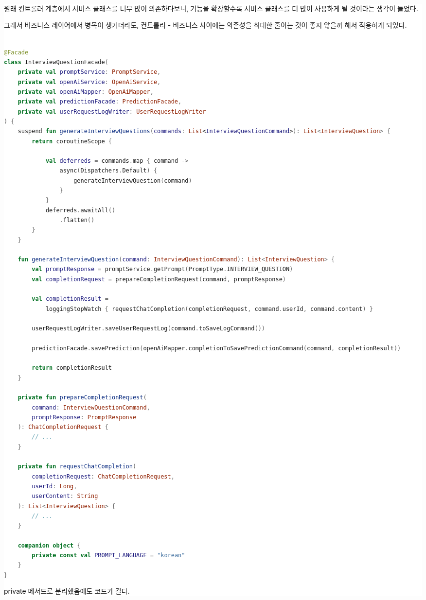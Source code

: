 원래 컨트롤러 계층에서 서비스 클래스를 너무 많이 의존하다보니, 기능을 확장할수록 서비스 클래스를 더 많이 사용하게 될 것이라는 생각이 들었다.

그래서 비즈니스 레이어에서 병목이 생기더라도, 컨트롤러 - 비즈니스 사이에는 의존성을 최대한 줄이는 것이 좋지 않을까 해서 적용하게 되었다.

```kotlin

@Facade
class InterviewQuestionFacade(
    private val promptService: PromptService,
    private val openAiService: OpenAiService,
    private val openAiMapper: OpenAiMapper,
    private val predictionFacade: PredictionFacade,
    private val userRequestLogWriter: UserRequestLogWriter
) {
    suspend fun generateInterviewQuestions(commands: List<InterviewQuestionCommand>): List<InterviewQuestion> {
        return coroutineScope {
  
            val deferreds = commands.map { command ->
                async(Dispatchers.Default) {
                    generateInterviewQuestion(command)
                }
            }
            deferreds.awaitAll()
                .flatten()
        }
    }

    fun generateInterviewQuestion(command: InterviewQuestionCommand): List<InterviewQuestion> {
        val promptResponse = promptService.getPrompt(PromptType.INTERVIEW_QUESTION)
        val completionRequest = prepareCompletionRequest(command, promptResponse)

        val completionResult =
            loggingStopWatch { requestChatCompletion(completionRequest, command.userId, command.content) }

        userRequestLogWriter.saveUserRequestLog(command.toSaveLogCommand())

        predictionFacade.savePrediction(openAiMapper.completionToSavePredictionCommand(command, completionResult))

        return completionResult
    }

    private fun prepareCompletionRequest(
        command: InterviewQuestionCommand,
        promptResponse: PromptResponse
    ): ChatCompletionRequest {
        // ...
    }

    private fun requestChatCompletion(
        completionRequest: ChatCompletionRequest,
        userId: Long,
        userContent: String
    ): List<InterviewQuestion> {
        // ...
    }

    companion object {
        private const val PROMPT_LANGUAGE = "korean"
    }
}
```
private 메서드로 분리했음에도 코드가 길다.